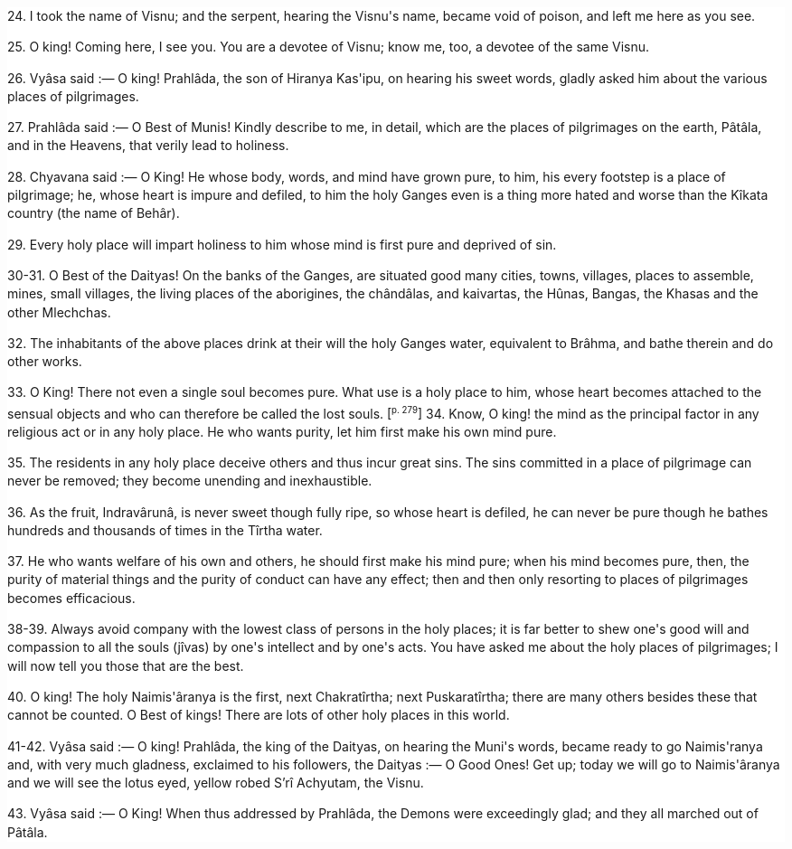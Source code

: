 24\. I took the name of Visnu; and the serpent, hearing the Visnu's name, became void of poison, and left me here as you see.

25\. O king! Coming here, I see you. You are a devotee of Visnu; know me, too, a devotee of the same Visnu.

26\. Vyâsa said :— O king! Prahlâda, the son of Hiranya Kas'ipu, on hearing his sweet words, gladly asked him about the various places of pilgrimages.

27\. Prahlâda said :— O Best of Munis! Kindly describe to me, in detail, which are the places of pilgrimages on the earth, Pâtâla, and in the Heavens, that verily lead to holiness.

28\. Chyavana said :— O King! He whose body, words, and mind have grown pure, to him, his every footstep is a place of pilgrimage; he, whose heart is impure and defiled, to him the holy Ganges even is a thing more hated and worse than the Kîkata country (the name of Behâr).

29\. Every holy place will impart holiness to him whose mind is first pure and deprived of sin.

30-31. O Best of the Daityas! On the banks of the Ganges, are situated good many cities, towns, villages, places to assemble, mines, small villages, the living places of the aborigines, the chândâlas, and kaivartas, the Hûnas, Bangas, the Khasas and the other Mlechchas.

32\. The inhabitants of the above places drink at their will the holy Ganges water, equivalent to Brâhma, and bathe therein and do other works.

33\. O King! There not even a single soul becomes pure. What use is a holy place to him, whose heart becomes attached to the sensual objects and who can therefore be called the lost souls. <span id="p279">[<sup><small>p. 279</small></sup>]</span> 34\. Know, O king! the mind as the principal factor in any religious act or in any holy place. He who wants purity, let him first make his own mind pure.

35\. The residents in any holy place deceive others and thus incur great sins. The sins committed in a place of pilgrimage can never be removed; they become unending and inexhaustible.

36\. As the fruit, Indravârunâ, is never sweet though fully ripe, so whose heart is defiled, he can never be pure though he bathes hundreds and thousands of times in the Tîrtha water.

37\. He who wants welfare of his own and others, he should first make his mind pure; when his mind becomes pure, then, the purity of material things and the purity of conduct can have any effect; then and then only resorting to places of pilgrimages becomes efficacious.

38-39. Always avoid company with the lowest class of persons in the holy places; it is far better to shew one's good will and compassion to all the souls (jîvas) by one's intellect and by one's acts. You have asked me about the holy places of pilgrimages; I will now tell you those that are the best.

40\. O king! The holy Naimis'âranya is the first, next Chakratîrtha; next Puskaratîrtha; there are many others besides these that cannot be counted. O Best of kings! There are lots of other holy places in this world.

41-42. Vyâsa said :— O king! Prahlâda, the king of the Daityas, on hearing the Muni's words, became ready to go Naimis'ranya and, with very much gladness, exclaimed to his followers, the Daityas :— O Good Ones! Get up; today we will go to Naimis'âranya and we will see the lotus eyed, yellow robed S’rî Achyutam, the Visnu.

43\. Vyâsa said :— O King! When thus addressed by Prahlâda, the Demons were exceedingly glad; and they all marched out of Pâtâla.
